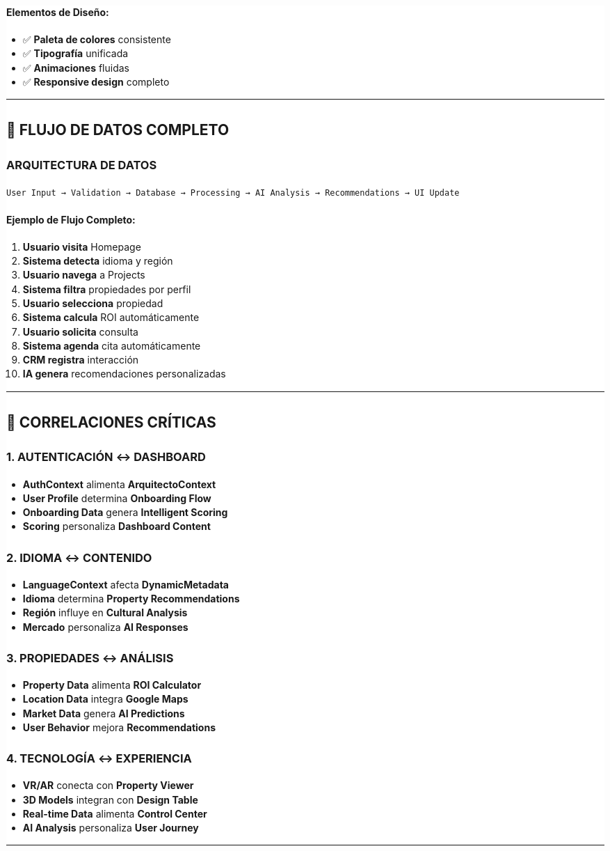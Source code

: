 #### **Elementos de Diseño:**
- ✅ **Paleta de colores** consistente
- ✅ **Tipografía** unificada
- ✅ **Animaciones** fluidas
- ✅ **Responsive design** completo

---

## 🔄 **FLUJO DE DATOS COMPLETO**

### **ARQUITECTURA DE DATOS**
```
User Input → Validation → Database → Processing → AI Analysis → Recommendations → UI Update
```

#### **Ejemplo de Flujo Completo:**
1. **Usuario visita** Homepage
2. **Sistema detecta** idioma y región
3. **Usuario navega** a Projects
4. **Sistema filtra** propiedades por perfil
5. **Usuario selecciona** propiedad
6. **Sistema calcula** ROI automáticamente
7. **Usuario solicita** consulta
8. **Sistema agenda** cita automáticamente
9. **CRM registra** interacción
10. **IA genera** recomendaciones personalizadas

---

## 🎯 **CORRELACIONES CRÍTICAS**

### **1. AUTENTICACIÓN ↔ DASHBOARD**
- **AuthContext** alimenta **ArquitectoContext**
- **User Profile** determina **Onboarding Flow**
- **Onboarding Data** genera **Intelligent Scoring**
- **Scoring** personaliza **Dashboard Content**

### **2. IDIOMA ↔ CONTENIDO**
- **LanguageContext** afecta **DynamicMetadata**
- **Idioma** determina **Property Recommendations**
- **Región** influye en **Cultural Analysis**
- **Mercado** personaliza **AI Responses**

### **3. PROPIEDADES ↔ ANÁLISIS**
- **Property Data** alimenta **ROI Calculator**
- **Location Data** integra **Google Maps**
- **Market Data** genera **AI Predictions**
- **User Behavior** mejora **Recommendations**

### **4. TECNOLOGÍA ↔ EXPERIENCIA**
- **VR/AR** conecta con **Property Viewer**
- **3D Models** integran con **Design Table**
- **Real-time Data** alimenta **Control Center**
- **AI Analysis** personaliza **User Journey**

---